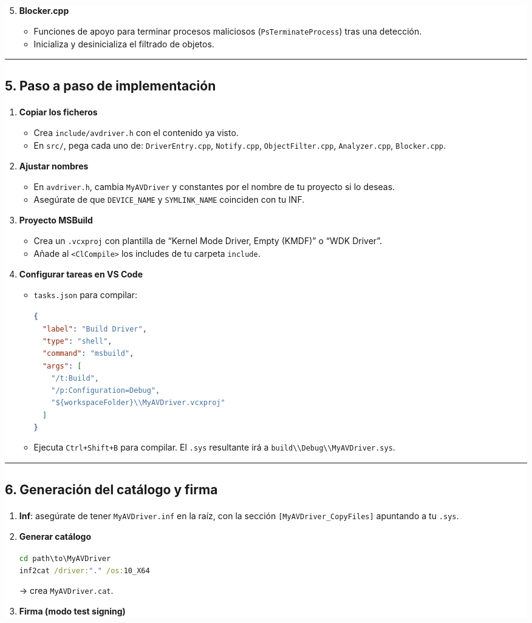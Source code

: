 5. **Blocker.cpp**

   * Funciones de apoyo para terminar procesos maliciosos (`PsTerminateProcess`) tras una detección.
   * Inicializa y desinicializa el filtrado de objetos.

---

## 5. Paso a paso de implementación

1. **Copiar los ficheros**

   * Crea `include/avdriver.h` con el contenido ya visto.
   * En `src/`, pega cada uno de: `DriverEntry.cpp`, `Notify.cpp`, `ObjectFilter.cpp`, `Analyzer.cpp`, `Blocker.cpp`.

2. **Ajustar nombres**

   * En `avdriver.h`, cambia `MyAVDriver` y constantes por el nombre de tu proyecto si lo deseas.
   * Asegúrate de que `DEVICE_NAME` y `SYMLINK_NAME` coinciden con tu INF.

3. **Proyecto MSBuild**

   * Crea un `.vcxproj` con plantilla de “Kernel Mode Driver, Empty (KMDF)” o “WDK Driver”.
   * Añade al `<ClCompile>` los includes de tu carpeta `include`.

4. **Configurar tareas en VS Code**

   * `tasks.json` para compilar:

     ```json
     {
       "label": "Build Driver",
       "type": "shell",
       "command": "msbuild",
       "args": [
         "/t:Build",
         "/p:Configuration=Debug",
         "${workspaceFolder}\\MyAVDriver.vcxproj"
       ]
     }
     ```
   * Ejecuta `Ctrl+Shift+B` para compilar. El `.sys` resultante irá a `build\\Debug\\MyAVDriver.sys`.

---

## 6. Generación del catálogo y firma

1. **Inf**: asegúrate de tener `MyAVDriver.inf` en la raíz, con la sección `[MyAVDriver_CopyFiles]` apuntando a tu `.sys`.
2. **Generar catálogo**

   ```bat
   cd path\to\MyAVDriver
   inf2cat /driver:"." /os:10_X64
   ```

   → crea `MyAVDriver.cat`.
3. **Firma (modo test signing)**
